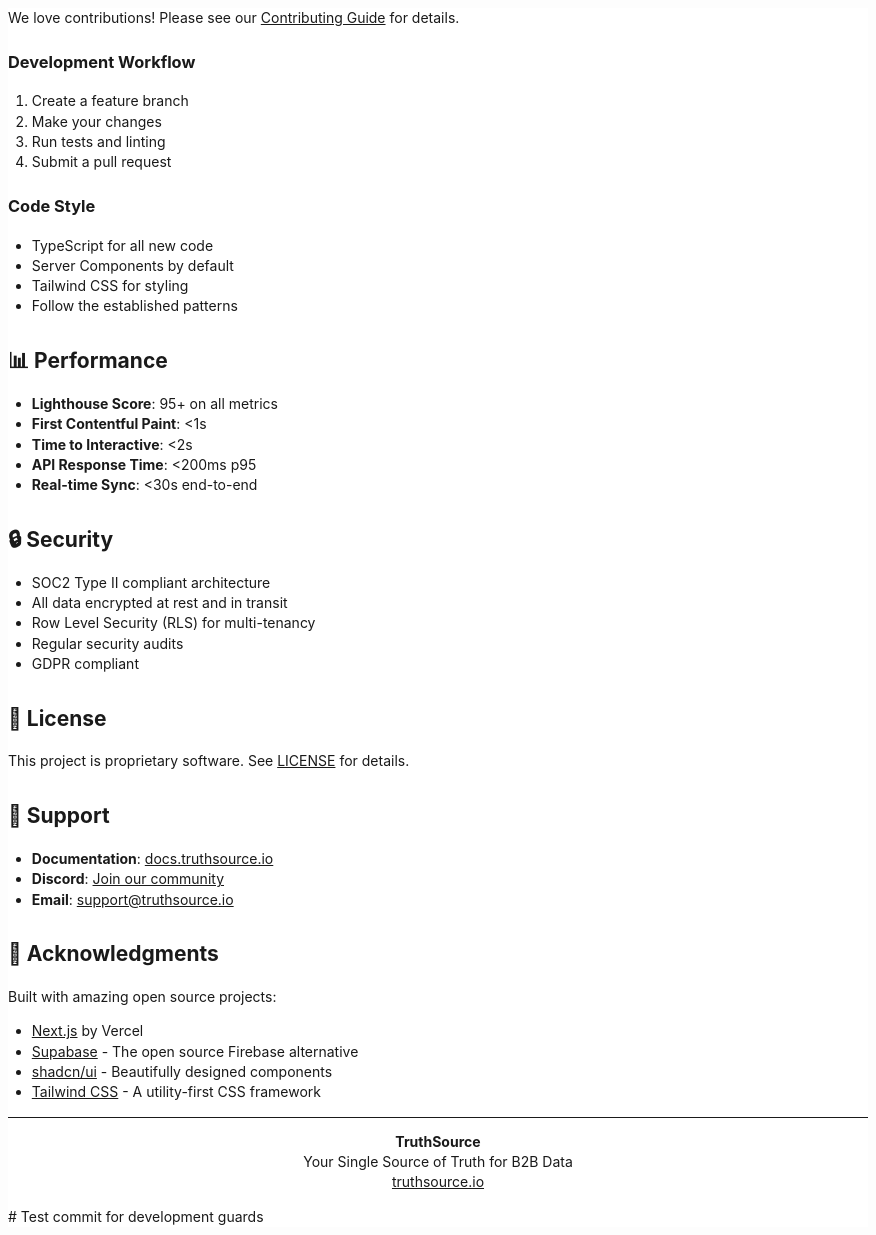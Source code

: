 We love contributions! Please see our [Contributing Guide](CONTRIBUTING.md) for details.

### Development Workflow

1. Create a feature branch
2. Make your changes
3. Run tests and linting
4. Submit a pull request

### Code Style

- TypeScript for all new code
- Server Components by default
- Tailwind CSS for styling
- Follow the established patterns

## 📊 Performance

- **Lighthouse Score**: 95+ on all metrics
- **First Contentful Paint**: <1s
- **Time to Interactive**: <2s
- **API Response Time**: <200ms p95
- **Real-time Sync**: <30s end-to-end

## 🔒 Security

- SOC2 Type II compliant architecture
- All data encrypted at rest and in transit
- Row Level Security (RLS) for multi-tenancy
- Regular security audits
- GDPR compliant

## 📝 License

This project is proprietary software. See [LICENSE](LICENSE) for details.

## 🌟 Support

- **Documentation**: [docs.truthsource.io](https://docs.truthsource.io)
- **Discord**: [Join our community](https://discord.gg/truthsource)
- **Email**: support@truthsource.io

## 🙏 Acknowledgments

Built with amazing open source projects:

- [Next.js](https://nextjs.org/) by Vercel
- [Supabase](https://supabase.com/) - The open source Firebase alternative
- [shadcn/ui](https://ui.shadcn.com/) - Beautifully designed components
- [Tailwind CSS](https://tailwindcss.com/) - A utility-first CSS framework

---

<p align="center">
  <strong>TruthSource</strong><br>
  Your Single Source of Truth for B2B Data<br>
  <a href="https://truthsource.io">truthsource.io</a>
</p>
# Test commit for development guards
